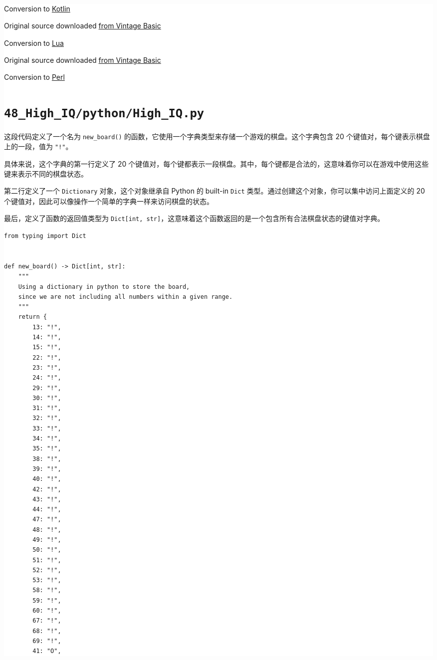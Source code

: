 Conversion to [Kotlin](https://kotlinlang.org/)


Original source downloaded [from Vintage Basic](http://www.vintage-basic.net/games.html)

Conversion to [Lua](https://www.lua.org/)


Original source downloaded [from Vintage Basic](http://www.vintage-basic.net/games.html)

Conversion to [Perl](https://www.perl.org/)


# `48_High_IQ/python/High_IQ.py`

这段代码定义了一个名为 `new_board()` 的函数，它使用一个字典类型来存储一个游戏的棋盘。这个字典包含 20 个键值对，每个键表示棋盘上的一段，值为 `"!"`。

具体来说，这个字典的第一行定义了 20 个键值对，每个键都表示一段棋盘。其中，每个键都是合法的，这意味着你可以在游戏中使用这些键来表示不同的棋盘状态。

第二行定义了一个 `Dictionary` 对象，这个对象继承自 Python 的 built-in `Dict` 类型。通过创建这个对象，你可以集中访问上面定义的 20 个键值对，因此可以像操作一个简单的字典一样来访问棋盘的状态。

最后，定义了函数的返回值类型为 `Dict[int, str]`，这意味着这个函数返回的是一个包含所有合法棋盘状态的键值对字典。


```
from typing import Dict


def new_board() -> Dict[int, str]:
    """
    Using a dictionary in python to store the board,
    since we are not including all numbers within a given range.
    """
    return {
        13: "!",
        14: "!",
        15: "!",
        22: "!",
        23: "!",
        24: "!",
        29: "!",
        30: "!",
        31: "!",
        32: "!",
        33: "!",
        34: "!",
        35: "!",
        38: "!",
        39: "!",
        40: "!",
        42: "!",
        43: "!",
        44: "!",
        47: "!",
        48: "!",
        49: "!",
        50: "!",
        51: "!",
        52: "!",
        53: "!",
        58: "!",
        59: "!",
        60: "!",
        67: "!",
        68: "!",
        69: "!",
        41: "O",
```